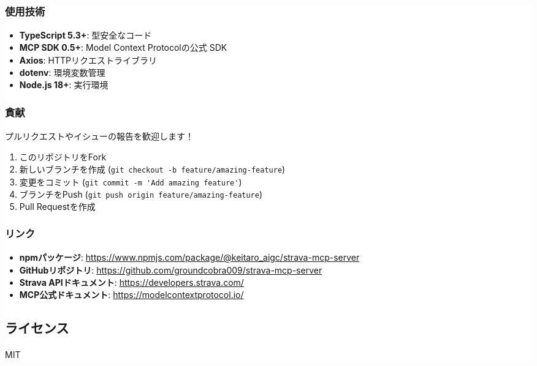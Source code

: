 ### 使用技術

- **TypeScript 5.3+**: 型安全なコード
- **MCP SDK 0.5+**: Model Context Protocolの公式 SDK
- **Axios**: HTTPリクエストライブラリ
- **dotenv**: 環境変数管理
- **Node.js 18+**: 実行環境

### 貪献

プルリクエストやイシューの報告を歓迎します！

1. このリポジトリをFork
2. 新しいブランチを作成 (`git checkout -b feature/amazing-feature`)
3. 変更をコミット (`git commit -m 'Add amazing feature'`)
4. ブランチをPush (`git push origin feature/amazing-feature`)
5. Pull Requestを作成

### リンク

- **npmパッケージ**: https://www.npmjs.com/package/@keitaro_aigc/strava-mcp-server
- **GitHubリポジトリ**: https://github.com/groundcobra009/strava-mcp-server
- **Strava APIドキュメント**: https://developers.strava.com/
- **MCP公式ドキュメント**: https://modelcontextprotocol.io/

## ライセンス

MIT
